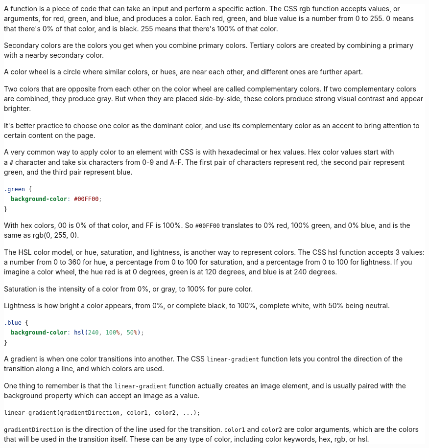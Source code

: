 A function is a piece of code that can take an input and perform a specific action. The CSS rgb function accepts values, or arguments, for red, green, and blue, and produces a color.
Each red, green, and blue value is a number from 0 to 255. 0 means that there's 0% of that color, and is black. 255 means that there's 100% of that color.

Secondary colors are the colors you get when you combine primary colors.
Tertiary colors are created by combining a primary with a nearby secondary color.

A color wheel is a circle where similar colors, or hues, are near each other, and different ones are further apart.

Two colors that are opposite from each other on the color wheel are called complementary colors. If two complementary colors are combined, they produce gray. But when they are placed side-by-side, these colors produce strong visual contrast and appear brighter.

It's better practice to choose one color as the dominant color, and use its complementary color as an accent to bring attention to certain content on the page.

A very common way to apply color to an element with CSS is with hexadecimal or hex values. Hex color values start with a `#` character and take six characters from 0-9 and A-F. The first pair of characters represent red, the second pair represent green, and the third pair represent blue.

```css
.green {
  background-color: #00FF00;
}
```

With hex colors, 00 is 0% of that color, and FF is 100%. So ```#00FF00``` translates to 0% red, 100% green, and 0% blue, and is the same as rgb(0, 255, 0).

The HSL color model, or hue, saturation, and lightness, is another way to represent colors.
The CSS hsl function accepts 3 values: a number from 0 to 360 for hue, a percentage from 0 to 100 for saturation, and a percentage from 0 to 100 for lightness.
If you imagine a color wheel, the hue red is at 0 degrees, green is at 120 degrees, and blue is at 240 degrees.

Saturation is the intensity of a color from 0%, or gray, to 100% for pure color.

Lightness is how bright a color appears, from 0%, or complete black, to 100%, complete white, with 50% being neutral.

```css
.blue {
  background-color: hsl(240, 100%, 50%);
}
```

A gradient is when one color transitions into another. The CSS `linear-gradient` function lets you control the direction of the transition along a line, and which colors are used.

One thing to remember is that the `linear-gradient` function actually creates an image element, and is usually paired with the background property which can accept an image as a value.

`linear-gradient(gradientDirection, color1, color2, ...);`

`gradientDirection` is the direction of the line used for the transition. `color1` and `color2` are color arguments, which are the colors that will be used in the transition itself. These can be any type of color, including color keywords, hex, rgb, or hsl.
